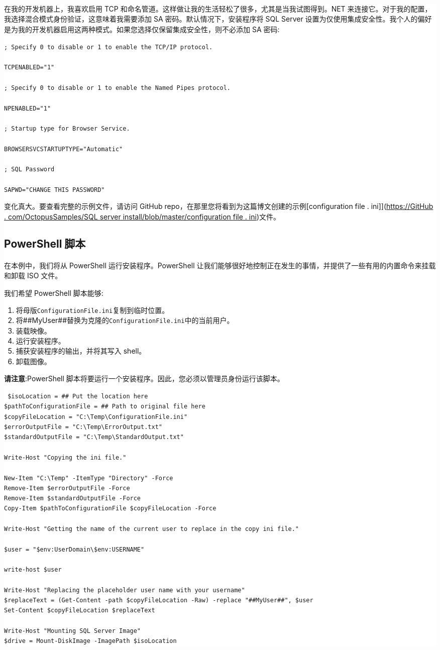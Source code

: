 在我的开发机器上，我喜欢启用 TCP 和命名管道。这样做让我的生活轻松了很多，尤其是当我试图得到。NET 来连接它。对于我的配置，我选择混合模式身份验证，这意味着我需要添加 SA 密码。默认情况下，安装程序将 SQL Server 设置为仅使用集成安全性。我个人的偏好是为我的开发机器启用这两种模式。如果您选择仅保留集成安全性，则不必添加 SA 密码:

```
; Specify 0 to disable or 1 to enable the TCP/IP protocol.

TCPENABLED="1"

; Specify 0 to disable or 1 to enable the Named Pipes protocol.

NPENABLED="1"

; Startup type for Browser Service.

BROWSERSVCSTARTUPTYPE="Automatic"

; SQL Password

SAPWD="CHANGE THIS PASSWORD" 
```

变化真大。要查看完整的示例文件，请访问 GitHub repo，在那里您将看到为这篇博文创建的示例[configuration file . ini]]([https://GitHub . com/OctopusSamples/SQL server install/blob/master/configuration file . ini](https://github.com/OctopusSamples/SQLServerInstall/blob/master/ConfigurationFile.ini))文件。

## PowerShell 脚本

在本例中，我们将从 PowerShell 运行安装程序。PowerShell 让我们能够很好地控制正在发生的事情，并提供了一些有用的内置命令来挂载和卸载 ISO 文件。

我们希望 PowerShell 脚本能够:

1.  将母版`ConfigurationFile.ini`复制到临时位置。
2.  将##MyUser##替换为克隆的`ConfigurationFile.ini`中的当前用户。
3.  装载映像。
4.  运行安装程序。
5.  捕获安装程序的输出，并将其写入 shell。
6.  卸载图像。

**请注意**:PowerShell 脚本将要运行一个安装程序。因此，您必须以管理员身份运行该脚本。

```
 $isoLocation = ## Put the location here
$pathToConfigurationFile = ## Path to original file here
$copyFileLocation = "C:\Temp\ConfigurationFile.ini"
$errorOutputFile = "C:\Temp\ErrorOutput.txt"
$standardOutputFile = "C:\Temp\StandardOutput.txt"

Write-Host "Copying the ini file."

New-Item "C:\Temp" -ItemType "Directory" -Force
Remove-Item $errorOutputFile -Force
Remove-Item $standardOutputFile -Force
Copy-Item $pathToConfigurationFile $copyFileLocation -Force

Write-Host "Getting the name of the current user to replace in the copy ini file."

$user = "$env:UserDomain\$env:USERNAME"

write-host $user

Write-Host "Replacing the placeholder user name with your username"
$replaceText = (Get-Content -path $copyFileLocation -Raw) -replace "##MyUser##", $user
Set-Content $copyFileLocation $replaceText

Write-Host "Mounting SQL Server Image"
$drive = Mount-DiskImage -ImagePath $isoLocation

```